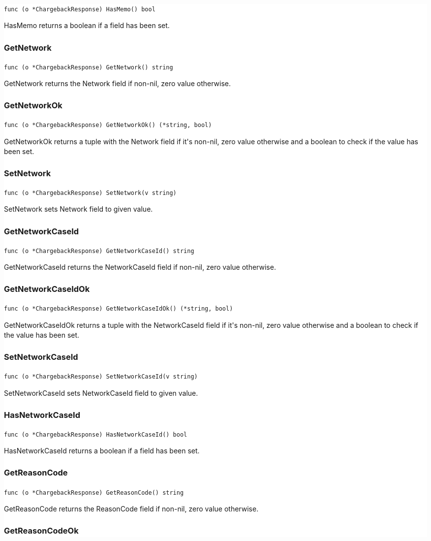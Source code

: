`func (o *ChargebackResponse) HasMemo() bool`

HasMemo returns a boolean if a field has been set.

### GetNetwork

`func (o *ChargebackResponse) GetNetwork() string`

GetNetwork returns the Network field if non-nil, zero value otherwise.

### GetNetworkOk

`func (o *ChargebackResponse) GetNetworkOk() (*string, bool)`

GetNetworkOk returns a tuple with the Network field if it's non-nil, zero value otherwise
and a boolean to check if the value has been set.

### SetNetwork

`func (o *ChargebackResponse) SetNetwork(v string)`

SetNetwork sets Network field to given value.


### GetNetworkCaseId

`func (o *ChargebackResponse) GetNetworkCaseId() string`

GetNetworkCaseId returns the NetworkCaseId field if non-nil, zero value otherwise.

### GetNetworkCaseIdOk

`func (o *ChargebackResponse) GetNetworkCaseIdOk() (*string, bool)`

GetNetworkCaseIdOk returns a tuple with the NetworkCaseId field if it's non-nil, zero value otherwise
and a boolean to check if the value has been set.

### SetNetworkCaseId

`func (o *ChargebackResponse) SetNetworkCaseId(v string)`

SetNetworkCaseId sets NetworkCaseId field to given value.

### HasNetworkCaseId

`func (o *ChargebackResponse) HasNetworkCaseId() bool`

HasNetworkCaseId returns a boolean if a field has been set.

### GetReasonCode

`func (o *ChargebackResponse) GetReasonCode() string`

GetReasonCode returns the ReasonCode field if non-nil, zero value otherwise.

### GetReasonCodeOk
